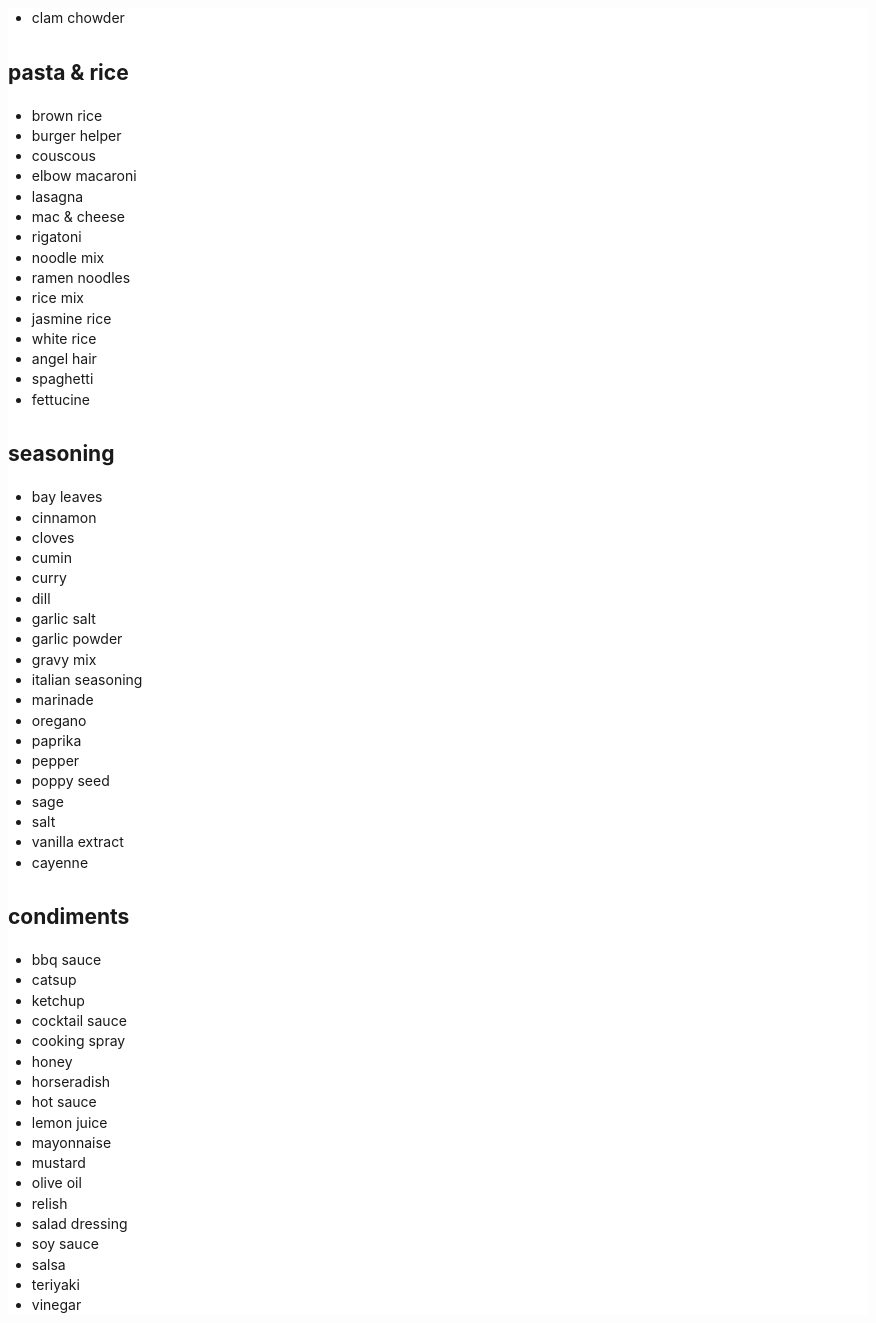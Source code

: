 * clam chowder

## pasta & rice
* brown rice
* burger helper
* couscous
* elbow macaroni
* lasagna
* mac & cheese
* rigatoni
* noodle mix
* ramen noodles
* rice mix
* jasmine rice
* white rice
* angel hair
* spaghetti
* fettucine

## seasoning
* bay leaves
* cinnamon
* cloves
* cumin
* curry
* dill
* garlic salt
* garlic powder
* gravy mix
* italian seasoning
* marinade
* oregano
* paprika
* pepper
* poppy seed
* sage
* salt
* vanilla extract
* cayenne

## condiments
* bbq sauce
* catsup
* ketchup
* cocktail sauce
* cooking spray
* honey
* horseradish
* hot sauce
* lemon juice
* mayonnaise
* mustard
* olive oil
* relish
* salad dressing
* soy sauce
* salsa
* teriyaki
* vinegar
